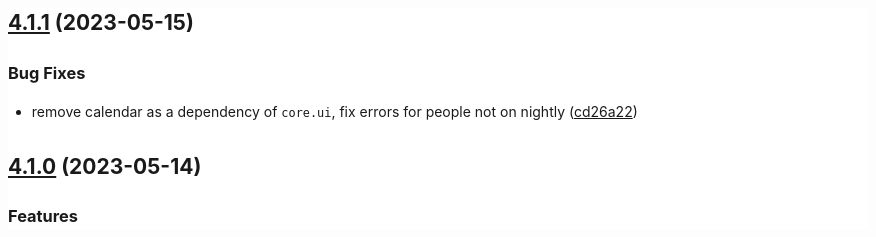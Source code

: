 ## [4.1.1](https://github.com/nvim-neorg/neorg/compare/v4.1.0...v4.1.1) (2023-05-15)


### Bug Fixes

* remove calendar as a dependency of `core.ui`, fix errors for people not on nightly ([cd26a22](https://github.com/nvim-neorg/neorg/commit/cd26a220e999cc9103a2502299d16ae8e6fab4d9))

## [4.1.0](https://github.com/nvim-neorg/neorg/compare/v4.0.1...v4.1.0) (2023-05-14)


### Features

